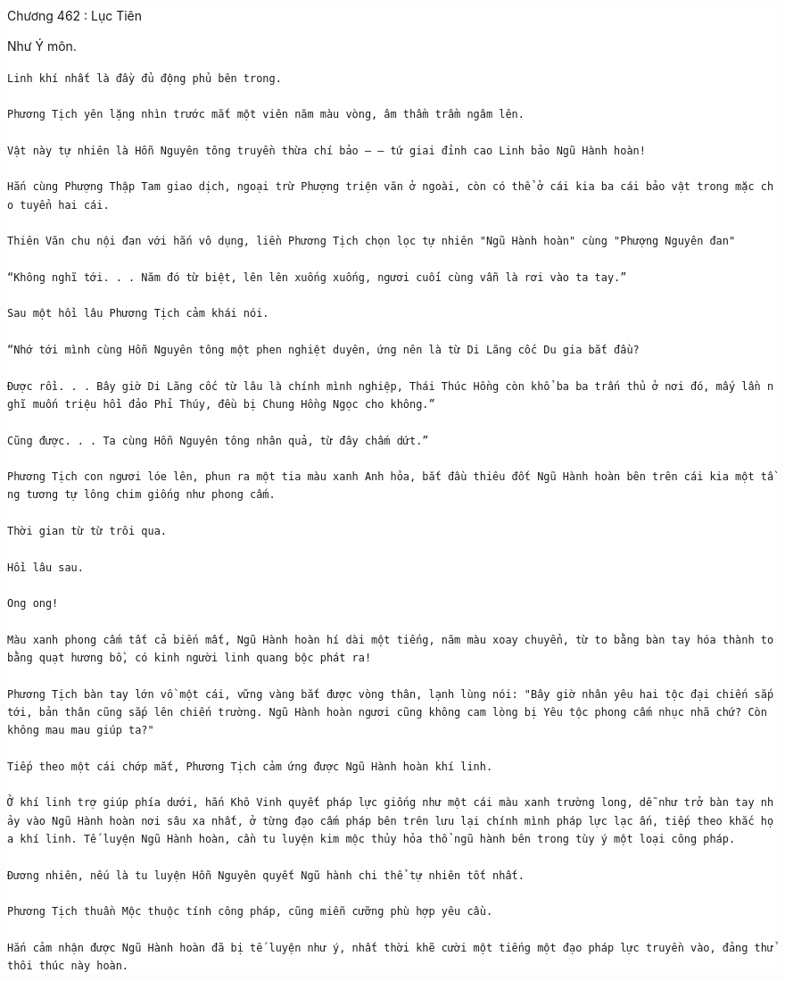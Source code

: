 




Chương 462 : Lục Tiên


Như Ý môn.

	Linh khí nhất là đầy đủ động phủ bên trong.

	Phương Tịch yên lặng nhìn trước mắt một viên năm màu vòng, âm thầm trầm ngâm lên.

	Vật này tự nhiên là Hỗn Nguyên tông truyền thừa chí bảo — — tứ giai đỉnh cao Linh bảo Ngũ Hành hoàn!

	Hắn cùng Phượng Thập Tam giao dịch, ngoại trừ Phượng triện văn ở ngoài, còn có thể ở cái kia ba cái bảo vật trong mặc cho tuyển hai cái.

	Thiên Văn chu nội đan với hắn vô dụng, liền Phương Tịch chọn lọc tự nhiên "Ngũ Hành hoàn" cùng "Phượng Nguyên đan" 

	“Không nghĩ tới. . . Năm đó từ biệt, lên lên xuống xuống, ngươi cuối cùng vẫn là rơi vào ta tay.”

	Sau một hồi lâu Phương Tịch cảm khái nói.

	“Nhớ tới mình cùng Hỗn Nguyên tông một phen nghiệt duyên, ứng nên là từ Di Lăng cốc Du gia bắt đầu?

	Được rồi. . . Bây giờ Di Lăng cốc từ lâu là chính mình nghiệp, Thái Thúc Hồng còn khổ ba ba trấn thủ ở nơi đó, mấy lần nghĩ muốn triệu hồi đảo Phỉ Thúy, đều bị Chung Hồng Ngọc cho không.”

	Cũng được. . . Ta cùng Hỗn Nguyên tông nhân quả, từ đây chấm dứt.”

	Phương Tịch con ngươi lóe lên, phun ra một tia màu xanh Anh hỏa, bắt đầu thiêu đốt Ngũ Hành hoàn bên trên cái kia một tầng tương tự lông chim giống như phong cấm.

	Thời gian từ từ trôi qua.

	Hồi lâu sau.

	Ong ong!

	Màu xanh phong cấm tất cả biến mất, Ngũ Hành hoàn hí dài một tiếng, năm màu xoay chuyển, từ to bằng bàn tay hóa thành to bằng quạt hương bồ, có kinh người linh quang bộc phát ra!

	Phương Tịch bàn tay lớn vồ một cái, vững vàng bắt được vòng thân, lạnh lùng nói: "Bây giờ nhân yêu hai tộc đại chiến sắp tới, bản thân cũng sắp lên chiến trường. Ngũ Hành hoàn ngươi cũng không cam lòng bị Yêu tộc phong cấm nhục nhã chứ? Còn không mau mau giúp ta?"

	Tiếp theo một cái chớp mắt, Phương Tịch cảm ứng được Ngũ Hành hoàn khí linh.

	Ở khí linh trợ giúp phía dưới, hắn Khô Vinh quyết pháp lực giống như một cái màu xanh trường long, dễ như trở bàn tay nhảy vào Ngũ Hành hoàn nơi sâu xa nhất, ở từng đạo cấm pháp bên trên lưu lại chính mình pháp lực lạc ấn, tiếp theo khắc họa khí linh. Tế luyện Ngũ Hành hoàn, cần tu luyện kim mộc thủy hỏa thổ ngũ hành bên trong tùy ý một loại công pháp.

	Đương nhiên, nếu là tu luyện Hỗn Nguyên quyết Ngũ hành chi thể tự nhiên tốt nhất.

	Phương Tịch thuần Mộc thuộc tính công pháp, cũng miễn cưỡng phù hợp yêu cầu.

	Hắn cảm nhận được Ngũ Hành hoàn đã bị tế luyện như ý, nhất thời khẽ cười một tiếng một đạo pháp lực truyền vào, đảng thử thôi thúc này hoàn.
